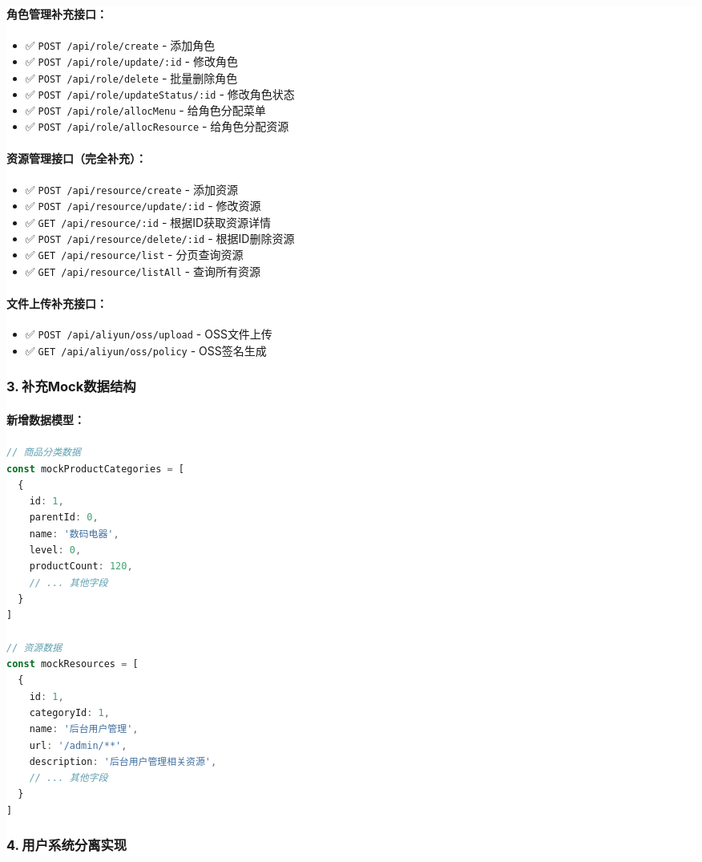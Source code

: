 #### 角色管理补充接口：
- ✅ `POST /api/role/create` - 添加角色
- ✅ `POST /api/role/update/:id` - 修改角色
- ✅ `POST /api/role/delete` - 批量删除角色
- ✅ `POST /api/role/updateStatus/:id` - 修改角色状态
- ✅ `POST /api/role/allocMenu` - 给角色分配菜单
- ✅ `POST /api/role/allocResource` - 给角色分配资源

#### 资源管理接口（完全补充）：
- ✅ `POST /api/resource/create` - 添加资源
- ✅ `POST /api/resource/update/:id` - 修改资源
- ✅ `GET /api/resource/:id` - 根据ID获取资源详情
- ✅ `POST /api/resource/delete/:id` - 根据ID删除资源
- ✅ `GET /api/resource/list` - 分页查询资源
- ✅ `GET /api/resource/listAll` - 查询所有资源

#### 文件上传补充接口：
- ✅ `POST /api/aliyun/oss/upload` - OSS文件上传
- ✅ `GET /api/aliyun/oss/policy` - OSS签名生成

### 3. 补充Mock数据结构

#### 新增数据模型：
```typescript
// 商品分类数据
const mockProductCategories = [
  {
    id: 1,
    parentId: 0,
    name: '数码电器',
    level: 0,
    productCount: 120,
    // ... 其他字段
  }
]

// 资源数据
const mockResources = [
  {
    id: 1,
    categoryId: 1,
    name: '后台用户管理',
    url: '/admin/**',
    description: '后台用户管理相关资源',
    // ... 其他字段
  }
]
```

### 4. 用户系统分离实现
